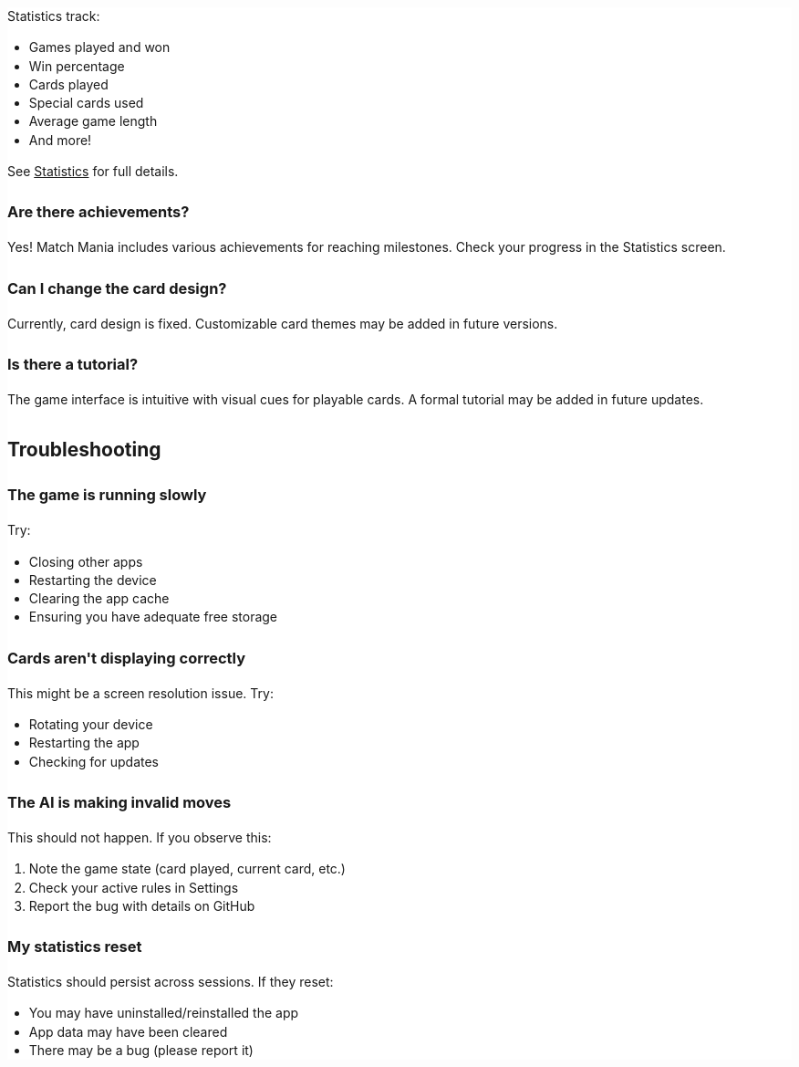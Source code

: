 Statistics track:
- Games played and won
- Win percentage
- Cards played
- Special cards used
- Average game length
- And more!

See [Statistics](Statistics) for full details.

### Are there achievements?

Yes! Match Mania includes various achievements for reaching milestones. Check your progress in the Statistics screen.

### Can I change the card design?

Currently, card design is fixed. Customizable card themes may be added in future versions.

### Is there a tutorial?

The game interface is intuitive with visual cues for playable cards. A formal tutorial may be added in future updates.

## Troubleshooting

### The game is running slowly

Try:
- Closing other apps
- Restarting the device
- Clearing the app cache
- Ensuring you have adequate free storage

### Cards aren't displaying correctly

This might be a screen resolution issue. Try:
- Rotating your device
- Restarting the app
- Checking for updates

### The AI is making invalid moves

This should not happen. If you observe this:
1. Note the game state (card played, current card, etc.)
2. Check your active rules in Settings
3. Report the bug with details on GitHub

### My statistics reset

Statistics should persist across sessions. If they reset:
- You may have uninstalled/reinstalled the app
- App data may have been cleared
- There may be a bug (please report it)
